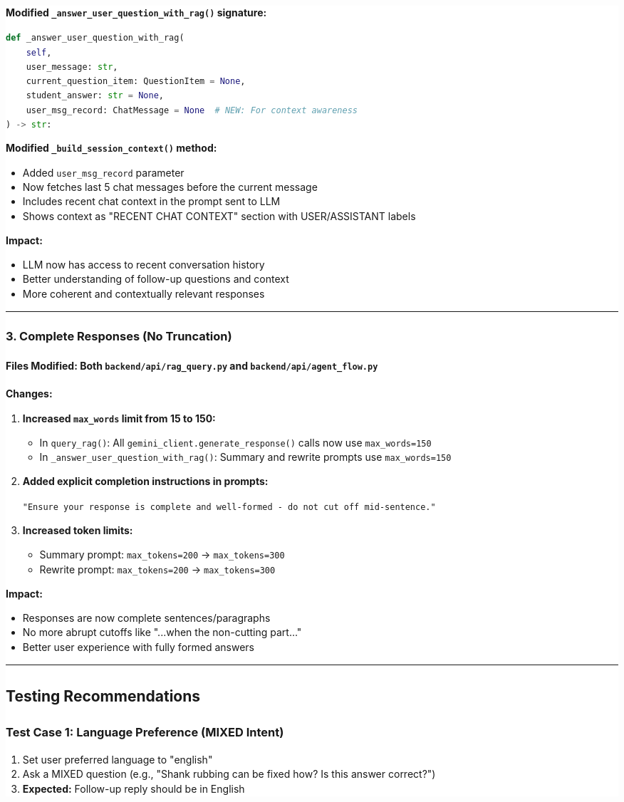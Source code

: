 **Modified `_answer_user_question_with_rag()` signature:**
```python
def _answer_user_question_with_rag(
    self, 
    user_message: str, 
    current_question_item: QuestionItem = None, 
    student_answer: str = None, 
    user_msg_record: ChatMessage = None  # NEW: For context awareness
) -> str:
```

**Modified `_build_session_context()` method:**
- Added `user_msg_record` parameter
- Now fetches last 5 chat messages before the current message
- Includes recent chat context in the prompt sent to LLM
- Shows context as "RECENT CHAT CONTEXT" section with USER/ASSISTANT labels

**Impact:**
- LLM now has access to recent conversation history
- Better understanding of follow-up questions and context
- More coherent and contextually relevant responses

---

### 3. Complete Responses (No Truncation)

#### Files Modified: Both `backend/api/rag_query.py` and `backend/api/agent_flow.py`

**Changes:**
1. **Increased `max_words` limit from 15 to 150:**
   - In `query_rag()`: All `gemini_client.generate_response()` calls now use `max_words=150`
   - In `_answer_user_question_with_rag()`: Summary and rewrite prompts use `max_words=150`

2. **Added explicit completion instructions in prompts:**
   ```
   "Ensure your response is complete and well-formed - do not cut off mid-sentence."
   ```

3. **Increased token limits:**
   - Summary prompt: `max_tokens=200` → `max_tokens=300`
   - Rewrite prompt: `max_tokens=200` → `max_tokens=300`

**Impact:**
- Responses are now complete sentences/paragraphs
- No more abrupt cutoffs like "...when the non-cutting part..."
- Better user experience with fully formed answers

---

## Testing Recommendations

### Test Case 1: Language Preference (MIXED Intent)
1. Set user preferred language to "english"
2. Ask a MIXED question (e.g., "Shank rubbing can be fixed how? Is this answer correct?")
3. **Expected:** Follow-up reply should be in English
